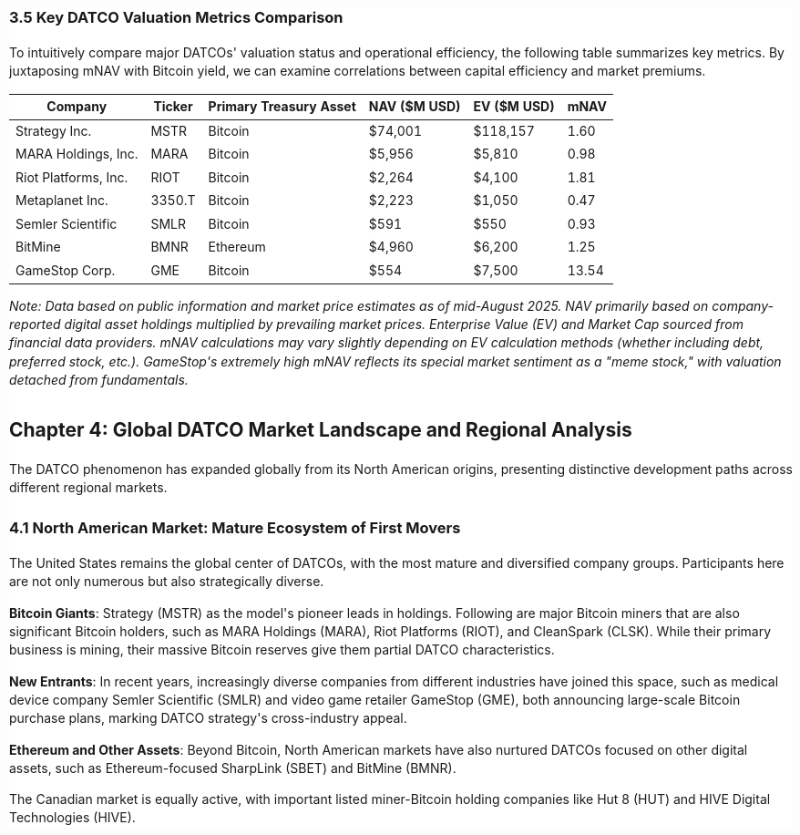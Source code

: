 ### 3.5 Key DATCO Valuation Metrics Comparison

To intuitively compare major DATCOs' valuation status and operational efficiency, the following table summarizes key metrics. By juxtaposing mNAV with Bitcoin yield, we can examine correlations between capital efficiency and market premiums.

| Company | Ticker | Primary Treasury Asset | NAV ($M USD) | EV ($M USD) | mNAV |
|---------|--------|----------------------|-------------|-------------|------|
| Strategy Inc. | MSTR | Bitcoin | $74,001 | $118,157 | 1.60 |
| MARA Holdings, Inc. | MARA | Bitcoin | $5,956 | $5,810 | 0.98 |
| Riot Platforms, Inc. | RIOT | Bitcoin | $2,264 | $4,100 | 1.81 |
| Metaplanet Inc. | 3350.T | Bitcoin | $2,223 | $1,050 | 0.47 |
| Semler Scientific | SMLR | Bitcoin | $591 | $550 | 0.93 |
| BitMine | BMNR | Ethereum | $4,960 | $6,200 | 1.25 |
| GameStop Corp. | GME | Bitcoin | $554 | $7,500 | 13.54 |

*Note: Data based on public information and market price estimates as of mid-August 2025. NAV primarily based on company-reported digital asset holdings multiplied by prevailing market prices. Enterprise Value (EV) and Market Cap sourced from financial data providers. mNAV calculations may vary slightly depending on EV calculation methods (whether including debt, preferred stock, etc.). GameStop's extremely high mNAV reflects its special market sentiment as a "meme stock," with valuation detached from fundamentals.*

## Chapter 4: Global DATCO Market Landscape and Regional Analysis

The DATCO phenomenon has expanded globally from its North American origins, presenting distinctive development paths across different regional markets.

### 4.1 North American Market: Mature Ecosystem of First Movers

The United States remains the global center of DATCOs, with the most mature and diversified company groups. Participants here are not only numerous but also strategically diverse.

**Bitcoin Giants**: Strategy (MSTR) as the model's pioneer leads in holdings. Following are major Bitcoin miners that are also significant Bitcoin holders, such as MARA Holdings (MARA), Riot Platforms (RIOT), and CleanSpark (CLSK). While their primary business is mining, their massive Bitcoin reserves give them partial DATCO characteristics.

**New Entrants**: In recent years, increasingly diverse companies from different industries have joined this space, such as medical device company Semler Scientific (SMLR) and video game retailer GameStop (GME), both announcing large-scale Bitcoin purchase plans, marking DATCO strategy's cross-industry appeal.

**Ethereum and Other Assets**: Beyond Bitcoin, North American markets have also nurtured DATCOs focused on other digital assets, such as Ethereum-focused SharpLink (SBET) and BitMine (BMNR).

The Canadian market is equally active, with important listed miner-Bitcoin holding companies like Hut 8 (HUT) and HIVE Digital Technologies (HIVE).
